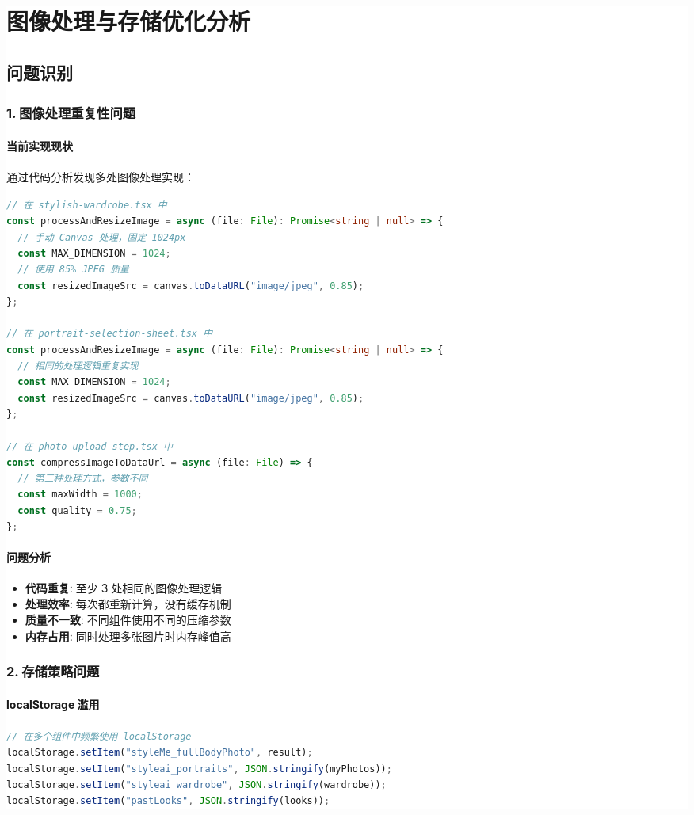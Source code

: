 # 图像处理与存储优化分析

## 问题识别

### 1. 图像处理重复性问题

#### 当前实现现状

通过代码分析发现多处图像处理实现：

```typescript
// 在 stylish-wardrobe.tsx 中
const processAndResizeImage = async (file: File): Promise<string | null> => {
  // 手动 Canvas 处理，固定 1024px
  const MAX_DIMENSION = 1024;
  // 使用 85% JPEG 质量
  const resizedImageSrc = canvas.toDataURL("image/jpeg", 0.85);
};

// 在 portrait-selection-sheet.tsx 中
const processAndResizeImage = async (file: File): Promise<string | null> => {
  // 相同的处理逻辑重复实现
  const MAX_DIMENSION = 1024;
  const resizedImageSrc = canvas.toDataURL("image/jpeg", 0.85);
};

// 在 photo-upload-step.tsx 中
const compressImageToDataUrl = async (file: File) => {
  // 第三种处理方式，参数不同
  const maxWidth = 1000;
  const quality = 0.75;
};
```

#### 问题分析

- **代码重复**: 至少 3 处相同的图像处理逻辑
- **处理效率**: 每次都重新计算，没有缓存机制
- **质量不一致**: 不同组件使用不同的压缩参数
- **内存占用**: 同时处理多张图片时内存峰值高

### 2. 存储策略问题

#### localStorage 滥用

```typescript
// 在多个组件中频繁使用 localStorage
localStorage.setItem("styleMe_fullBodyPhoto", result);
localStorage.setItem("styleai_portraits", JSON.stringify(myPhotos));
localStorage.setItem("styleai_wardrobe", JSON.stringify(wardrobe));
localStorage.setItem("pastLooks", JSON.stringify(looks));
```
